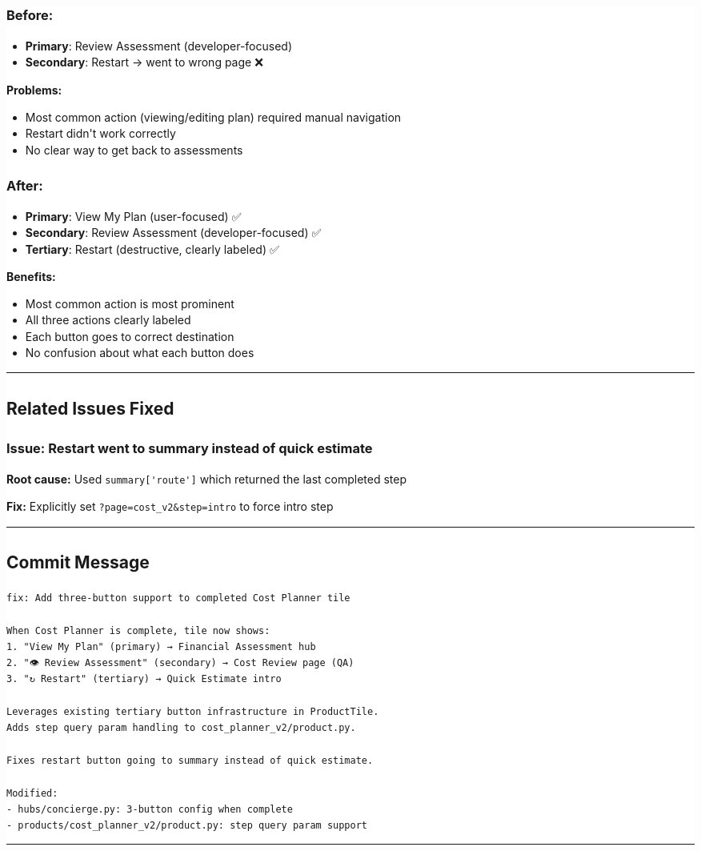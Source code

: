 ### Before:
- **Primary**: Review Assessment (developer-focused)
- **Secondary**: Restart → went to wrong page ❌

**Problems:**
- Most common action (viewing/editing plan) required manual navigation
- Restart didn't work correctly
- No clear way to get back to assessments

### After:
- **Primary**: View My Plan (user-focused) ✅
- **Secondary**: Review Assessment (developer-focused) ✅
- **Tertiary**: Restart (destructive, clearly labeled) ✅

**Benefits:**
- Most common action is most prominent
- All three actions clearly labeled
- Each button goes to correct destination
- No confusion about what each button does

---

## Related Issues Fixed

### Issue: Restart went to summary instead of quick estimate
**Root cause:** Used `summary['route']` which returned the last completed step

**Fix:** Explicitly set `?page=cost_v2&step=intro` to force intro step

---

## Commit Message

```
fix: Add three-button support to completed Cost Planner tile

When Cost Planner is complete, tile now shows:
1. "View My Plan" (primary) → Financial Assessment hub
2. "👁️ Review Assessment" (secondary) → Cost Review page (QA)
3. "↻ Restart" (tertiary) → Quick Estimate intro

Leverages existing tertiary button infrastructure in ProductTile.
Adds step query param handling to cost_planner_v2/product.py.

Fixes restart button going to summary instead of quick estimate.

Modified:
- hubs/concierge.py: 3-button config when complete
- products/cost_planner_v2/product.py: step query param support
```

---